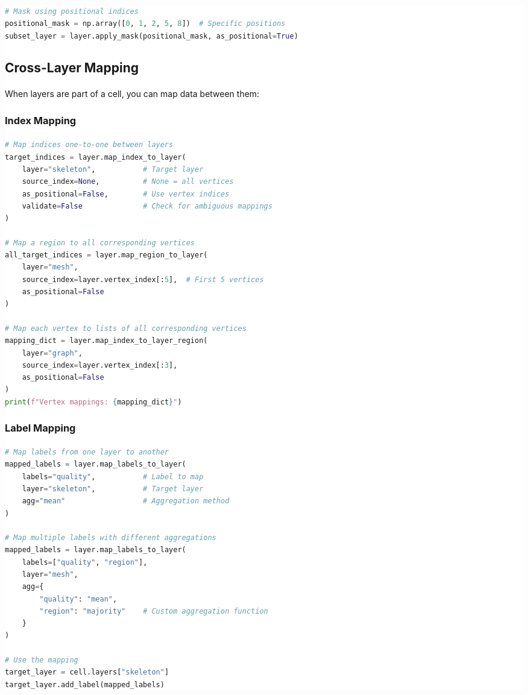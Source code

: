 ```python
# Mask using positional indices
positional_mask = np.array([0, 1, 2, 5, 8])  # Specific positions
subset_layer = layer.apply_mask(positional_mask, as_positional=True)
```

## Cross-Layer Mapping

When layers are part of a cell, you can map data between them:

### Index Mapping

```python
# Map indices one-to-one between layers
target_indices = layer.map_index_to_layer(
    layer="skeleton",           # Target layer
    source_index=None,          # None = all vertices
    as_positional=False,        # Use vertex indices
    validate=False              # Check for ambiguous mappings
)

# Map a region to all corresponding vertices
all_target_indices = layer.map_region_to_layer(
    layer="mesh",
    source_index=layer.vertex_index[:5],  # First 5 vertices
    as_positional=False
)

# Map each vertex to lists of all corresponding vertices
mapping_dict = layer.map_index_to_layer_region(
    layer="graph",
    source_index=layer.vertex_index[:3],
    as_positional=False
)
print(f"Vertex mappings: {mapping_dict}")
```

### Label Mapping

```python
# Map labels from one layer to another
mapped_labels = layer.map_labels_to_layer(
    labels="quality",           # Label to map
    layer="skeleton",           # Target layer
    agg="mean"                  # Aggregation method
)

# Map multiple labels with different aggregations
mapped_labels = layer.map_labels_to_layer(
    labels=["quality", "region"],
    layer="mesh",
    agg={
        "quality": "mean",
        "region": "majority"    # Custom aggregation function
    }
)

# Use the mapping
target_layer = cell.layers["skeleton"]
target_layer.add_label(mapped_labels)
```
